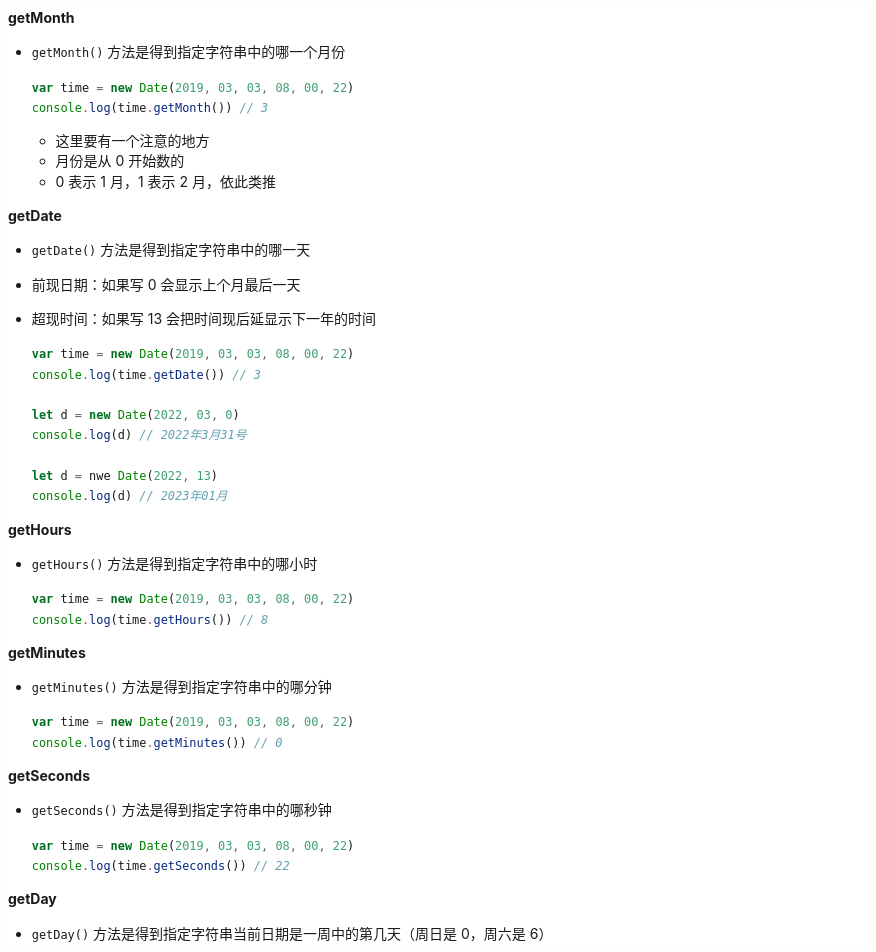 **getMonth**

- `getMonth()` 方法是得到指定字符串中的哪一个月份

  ```javascript
  var time = new Date(2019, 03, 03, 08, 00, 22)
  console.log(time.getMonth()) // 3
  ```

  - 这里要有一个注意的地方
  - 月份是从 0 开始数的
  - 0 表示 1 月，1 表示 2 月，依此类推

**getDate**

- `getDate()` 方法是得到指定字符串中的哪一天

- 前现日期：如果写 0 会显示上个月最后一天

- 超现时间：如果写 13 会把时间现后延显示下一年的时间

  ```javascript
  var time = new Date(2019, 03, 03, 08, 00, 22)
  console.log(time.getDate()) // 3

  let d = new Date(2022, 03, 0)
  console.log(d) // 2022年3月31号

  let d = nwe Date(2022, 13)
  console.log(d) // 2023年01月
  ```

**getHours**

- `getHours()` 方法是得到指定字符串中的哪小时

  ```javascript
  var time = new Date(2019, 03, 03, 08, 00, 22)
  console.log(time.getHours()) // 8
  ```

**getMinutes**

- `getMinutes()` 方法是得到指定字符串中的哪分钟

  ```javascript
  var time = new Date(2019, 03, 03, 08, 00, 22)
  console.log(time.getMinutes()) // 0
  ```

**getSeconds**

- `getSeconds()` 方法是得到指定字符串中的哪秒钟

  ```javascript
  var time = new Date(2019, 03, 03, 08, 00, 22)
  console.log(time.getSeconds()) // 22
  ```

**getDay**

- `getDay()` 方法是得到指定字符串当前日期是一周中的第几天（周日是 0，周六是 6）

